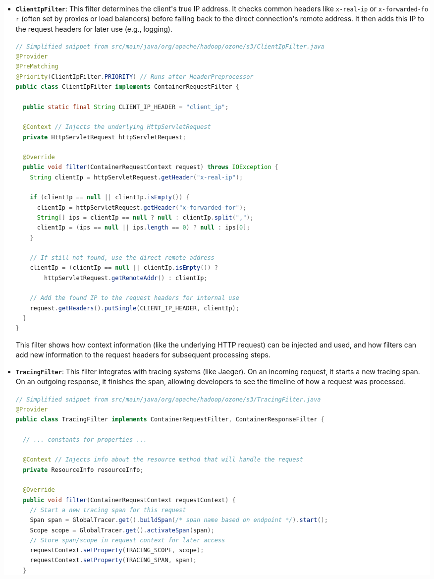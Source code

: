 *   **`ClientIpFilter`**: This filter determines the client's true IP address. It checks common headers like `x-real-ip` or `x-forwarded-for` (often set by proxies or load balancers) before falling back to the direct connection's remote address. It then adds this IP to the request headers for later use (e.g., logging).

    ```java
    // Simplified snippet from src/main/java/org/apache/hadoop/ozone/s3/ClientIpFilter.java
    @Provider
    @PreMatching
    @Priority(ClientIpFilter.PRIORITY) // Runs after HeaderPreprocessor
    public class ClientIpFilter implements ContainerRequestFilter {

      public static final String CLIENT_IP_HEADER = "client_ip";

      @Context // Injects the underlying HttpServletRequest
      private HttpServletRequest httpServletRequest;

      @Override
      public void filter(ContainerRequestContext request) throws IOException {
        String clientIp = httpServletRequest.getHeader("x-real-ip");

        if (clientIp == null || clientIp.isEmpty()) {
          clientIp = httpServletRequest.getHeader("x-forwarded-for");
          String[] ips = clientIp == null ? null : clientIp.split(",");
          clientIp = (ips == null || ips.length == 0) ? null : ips[0];
        }

        // If still not found, use the direct remote address
        clientIp = (clientIp == null || clientIp.isEmpty()) ?
            httpServletRequest.getRemoteAddr() : clientIp;

        // Add the found IP to the request headers for internal use
        request.getHeaders().putSingle(CLIENT_IP_HEADER, clientIp);
      }
    }
    ```
    This filter shows how context information (like the underlying HTTP request) can be injected and used, and how filters can add new information to the request headers for subsequent processing steps.

*   **`TracingFilter`**: This filter integrates with tracing systems (like Jaeger). On an incoming request, it starts a new tracing span. On an outgoing response, it finishes the span, allowing developers to see the timeline of how a request was processed.

    ```java
    // Simplified snippet from src/main/java/org/apache/hadoop/ozone/s3/TracingFilter.java
    @Provider
    public class TracingFilter implements ContainerRequestFilter, ContainerResponseFilter {

      // ... constants for properties ...

      @Context // Injects info about the resource method that will handle the request
      private ResourceInfo resourceInfo;

      @Override
      public void filter(ContainerRequestContext requestContext) {
        // Start a new tracing span for this request
        Span span = GlobalTracer.get().buildSpan(/* span name based on endpoint */).start();
        Scope scope = GlobalTracer.get().activateSpan(span);
        // Store span/scope in request context for later access
        requestContext.setProperty(TRACING_SCOPE, scope);
        requestContext.setProperty(TRACING_SPAN, span);
      }
